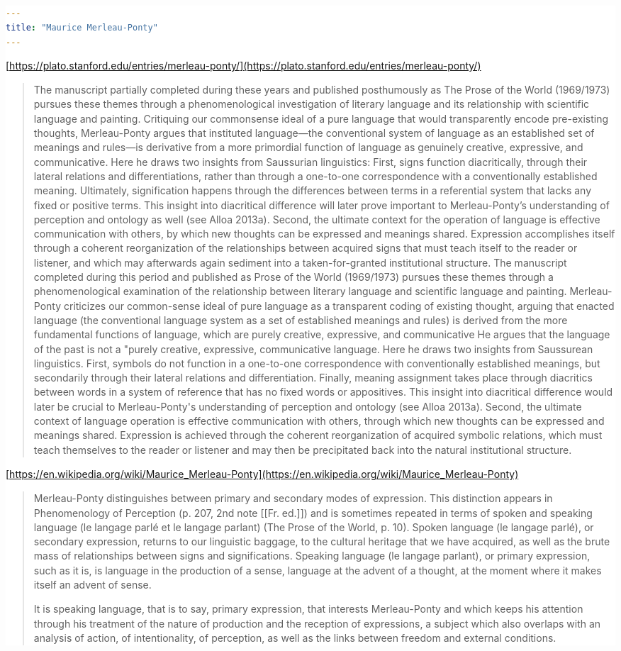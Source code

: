 ```yaml
---
title: "Maurice Merleau-Ponty"
---
```


[https://plato.stanford.edu/entries/merleau-ponty/](https://plato.stanford.edu/entries/merleau-ponty/)
> The manuscript partially completed during these years and published posthumously as The Prose of the World (1969/1973) pursues these themes through a phenomenological investigation of literary language and its relationship with scientific language and painting. Critiquing our commonsense ideal of a pure language that would transparently encode pre-existing thoughts, Merleau-Ponty argues that instituted language—the conventional system of language as an established set of meanings and rules—is derivative from a more primordial function of language as genuinely creative, expressive, and communicative. Here he draws two insights from Saussurian linguistics: First, signs function diacritically, through their lateral relations and differentiations, rather than through a one-to-one correspondence with a conventionally established meaning. Ultimately, signification happens through the differences between terms in a referential system that lacks any fixed or positive terms. This insight into diacritical difference will later prove important to Merleau-Ponty’s understanding of perception and ontology as well (see Alloa 2013a). Second, the ultimate context for the operation of language is effective communication with others, by which new thoughts can be expressed and meanings shared. Expression accomplishes itself through a coherent reorganization of the relationships between acquired signs that must teach itself to the reader or listener, and which may afterwards again sediment into a taken-for-granted institutional structure.
The manuscript completed during this period and published as Prose of the World (1969/1973) pursues these themes through a phenomenological examination of the relationship between literary language and scientific language and painting. Merleau-Ponty criticizes our common-sense ideal of pure language as a transparent coding of existing thought, arguing that enacted language (the conventional language system as a set of established meanings and rules) is derived from the more fundamental functions of language, which are purely creative, expressive, and communicative He argues that the language of the past is not a "purely creative, expressive, communicative language. Here he draws two insights from Saussurean linguistics. First, symbols do not function in a one-to-one correspondence with conventionally established meanings, but secondarily through their lateral relations and differentiation. Finally, meaning assignment takes place through diacritics between words in a system of reference that has no fixed words or appositives. This insight into diacritical difference would later be crucial to Merleau-Ponty's understanding of perception and ontology (see Alloa 2013a). Second, the ultimate context of language operation is effective communication with others, through which new thoughts can be expressed and meanings shared. Expression is achieved through the coherent reorganization of acquired symbolic relations, which must teach themselves to the reader or listener and may then be precipitated back into the natural institutional structure.

[https://en.wikipedia.org/wiki/Maurice_Merleau-Ponty](https://en.wikipedia.org/wiki/Maurice_Merleau-Ponty)
> Merleau-Ponty distinguishes between primary and secondary modes of expression. This distinction appears in Phenomenology of Perception (p. 207, 2nd note [[Fr. ed.]]) and is sometimes repeated in terms of spoken and speaking language (le langage parlé et le langage parlant) (The Prose of the World, p. 10). Spoken language (le langage parlé), or secondary expression, returns to our linguistic baggage, to the cultural heritage that we have acquired, as well as the brute mass of relationships between signs and significations. Speaking language (le langage parlant), or primary expression, such as it is, is language in the production of a sense, language at the advent of a thought, at the moment where it makes itself an advent of sense.
>
>  It is speaking language, that is to say, primary expression, that interests Merleau-Ponty and which keeps his attention through his treatment of the nature of production and the reception of expressions, a subject which also overlaps with an analysis of action, of intentionality, of perception, as well as the links between freedom and external conditions.
>